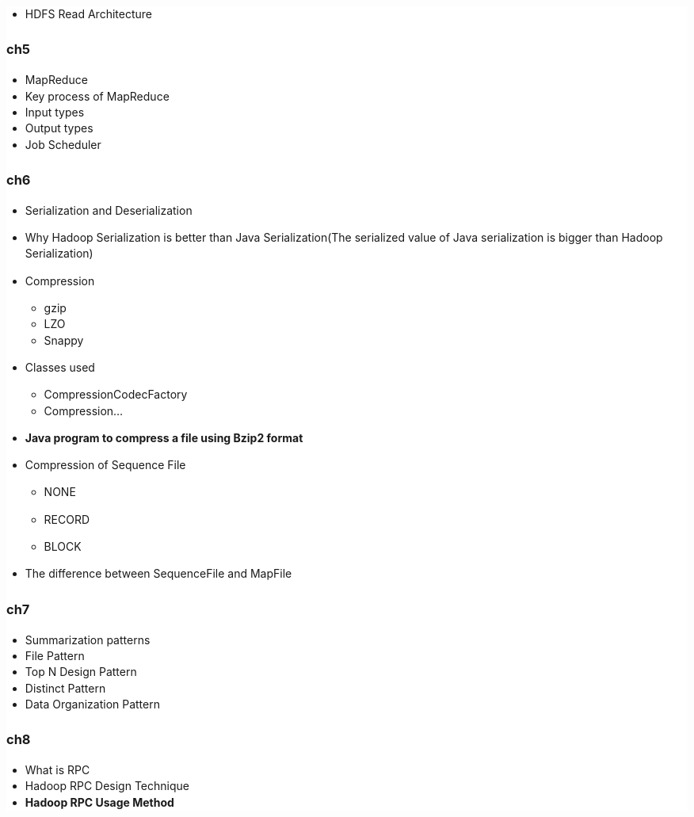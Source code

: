 - HDFS Read Architecture



### ch5

- MapReduce
- Key process of MapReduce
- Input types
- Output types
- Job Scheduler



### ch6

- Serialization and Deserialization
- Why Hadoop Serialization is better than Java Serialization(The serialized value of Java serialization is bigger than Hadoop Serialization)
- Compression
  - gzip
  - LZO
  - Snappy
- Classes used
  - CompressionCodecFactory
  - Compression…
- **Java program to compress a file using Bzip2 format**

- Compression of Sequence File

  - NONE

  - RECORD

  - BLOCK

- The difference between SequenceFile and MapFile





### ch7

- Summarization patterns
- File Pattern
- Top N Design Pattern
- Distinct Pattern
- Data Organization Pattern



### ch8

- What is RPC
- Hadoop RPC Design Technique
- **Hadoop RPC Usage Method**


